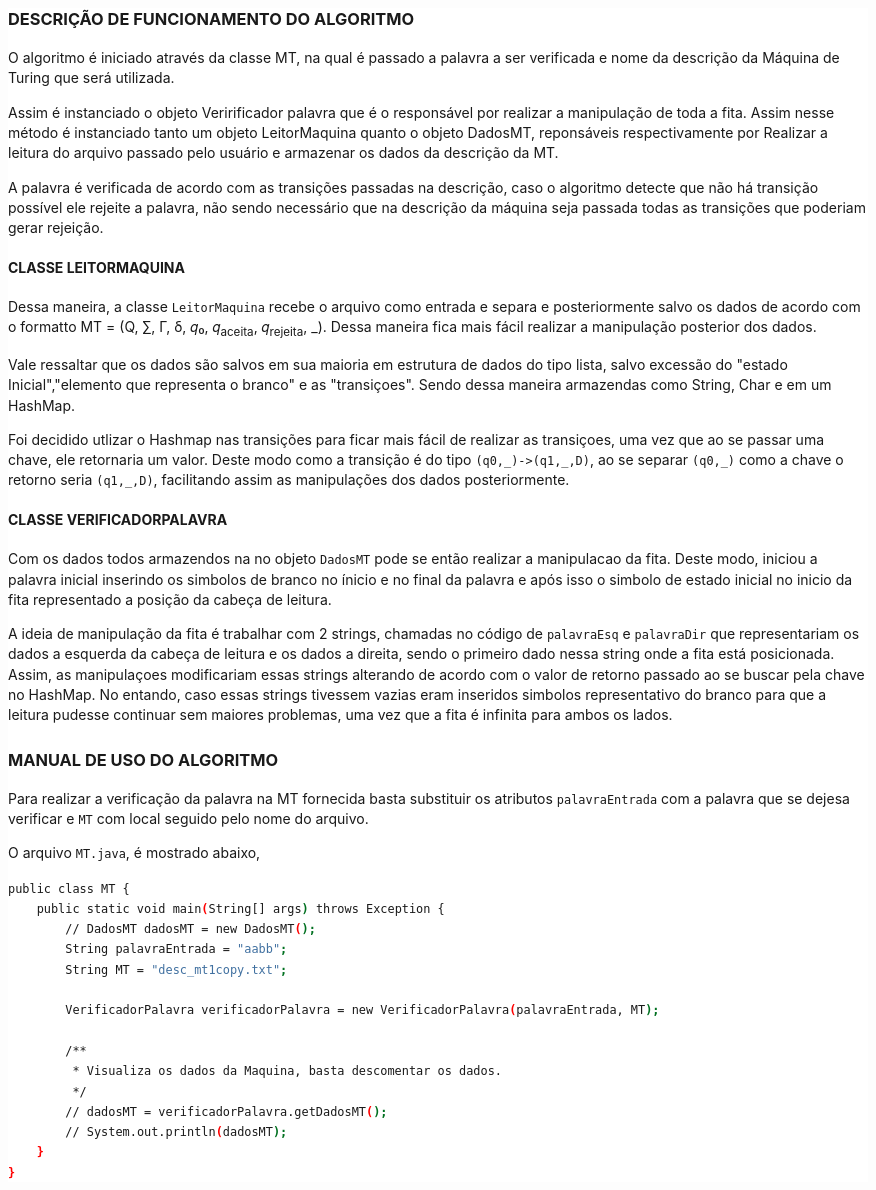  ### DESCRIÇÃO DE FUNCIONAMENTO DO ALGORITMO

O algoritmo é iniciado através da classe MT, na qual é passado a palavra a ser verificada e nome da descrição da Máquina de Turing que será utilizada. 

Assim é instanciado o objeto Veririficador palavra que é o responsável por realizar a manipulação de toda a fita. Assim nesse método é instanciado tanto um objeto LeitorMaquina quanto o objeto DadosMT, reponsáveis respectivamente por Realizar a leitura do arquivo passado pelo usuário e armazenar os dados da descrição da MT.

A palavra é verificada de acordo com as transições passadas na descrição, caso o algoritmo detecte que não há transição possível ele rejeite a palavra, não sendo necessário que na descrição da máquina seja passada todas as transições que poderiam gerar rejeição.

#### CLASSE LEITORMAQUINA
Dessa maneira, a classe `LeitorMaquina` recebe o arquivo como entrada e separa e posteriormente salvo os dados de acordo com o formatto MT = (Q, ∑, Γ, δ, 𝑞₀, 𝑞<sub>aceita</sub>, 𝑞<sub>rejeita</sub>, _). Dessa maneira fica mais fácil realizar a manipulação posterior dos dados.

Vale ressaltar que os dados são salvos em sua maioria em estrutura de dados do tipo lista, salvo excessão do "estado Inicial","elemento que representa o branco" e as "transiçoes". Sendo dessa maneira armazendas como String, Char e em um HashMap.

Foi decidido utlizar o Hashmap nas transições para ficar mais fácil de realizar as transiçoes, uma vez que ao se passar uma chave, ele retornaria um valor. Deste modo como a transição é do tipo `(q0,_)->(q1,_,D)`, ao se separar `(q0,_)` como a chave o retorno seria `(q1,_,D)`, facilitando assim as manipulações dos dados posteriormente.

#### CLASSE VERIFICADORPALAVRA

Com os dados todos armazendos na no objeto `DadosMT` pode se então realizar a manipulacao da fita. Deste modo, iniciou a palavra inicial inserindo os simbolos de branco no ínicio e no final da palavra e após isso o simbolo de estado inicial no inicio da fita representado a posição da cabeça de leitura.

A ideia de manipulação da fita é trabalhar com 2 strings, chamadas no código de `palavraEsq` e `palavraDir` que representariam os dados a esquerda da cabeça de leitura e os dados a direita, sendo o primeiro dado nessa string onde a fita está posicionada. Assim, as manipulaçoes modificariam essas strings alterando de acordo com o valor de retorno passado ao se buscar pela chave no HashMap. No entando, caso essas strings tivessem vazias eram inseridos simbolos representativo do branco para que a leitura pudesse continuar sem maiores problemas, uma vez que a fita é infinita para ambos os lados.

### MANUAL DE USO DO ALGORITMO

Para realizar a verificação da palavra na MT fornecida basta substituir os atributos `palavraEntrada` com a palavra que se dejesa verificar e `MT` com local seguido pelo nome do arquivo. 

O arquivo `MT.java`, é mostrado abaixo,

```bash
public class MT {
    public static void main(String[] args) throws Exception {
        // DadosMT dadosMT = new DadosMT();
        String palavraEntrada = "aabb";
        String MT = "desc_mt1copy.txt";

        VerificadorPalavra verificadorPalavra = new VerificadorPalavra(palavraEntrada, MT);

        /**
         * Visualiza os dados da Maquina, basta descomentar os dados.
         */
        // dadosMT = verificadorPalavra.getDadosMT();
        // System.out.println(dadosMT);
    }
}
```
